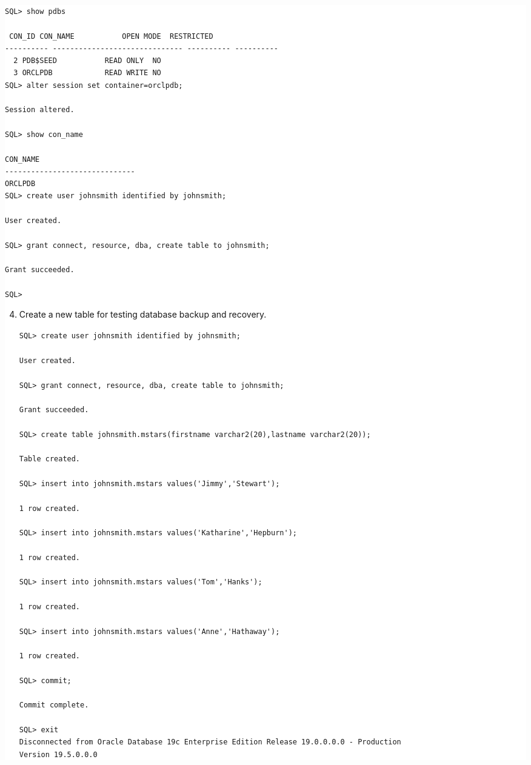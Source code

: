    ```
   SQL> show pdbs
   
    CON_ID CON_NAME			  OPEN MODE  RESTRICTED
   ---------- ------------------------------ ---------- ----------
   	 2 PDB$SEED			  READ ONLY  NO
   	 3 ORCLPDB			  READ WRITE NO
   SQL> alter session set container=orclpdb;
   
   Session altered.
   
   SQL> show con_name
   
   CON_NAME
   ------------------------------
   ORCLPDB
   SQL> create user johnsmith identified by johnsmith;
   
   User created.
   
   SQL> grant connect, resource, dba, create table to johnsmith;
   
   Grant succeeded.
   
   SQL> 
   ```
   
4. Create a new table for testing database backup and recovery.

   ```
   SQL> create user johnsmith identified by johnsmith;
   
   User created.
   
   SQL> grant connect, resource, dba, create table to johnsmith;
   
   Grant succeeded.
   
   SQL> create table johnsmith.mstars(firstname varchar2(20),lastname varchar2(20));
   
   Table created.
   
   SQL> insert into johnsmith.mstars values('Jimmy','Stewart');
   
   1 row created.
   
   SQL> insert into johnsmith.mstars values('Katharine','Hepburn');
   
   1 row created.
   
   SQL> insert into johnsmith.mstars values('Tom','Hanks');
   
   1 row created.
   
   SQL> insert into johnsmith.mstars values('Anne','Hathaway');
   
   1 row created.
   
   SQL> commit;
   
   Commit complete.
   
   SQL> exit
   Disconnected from Oracle Database 19c Enterprise Edition Release 19.0.0.0.0 - Production
   Version 19.5.0.0.0
   ```